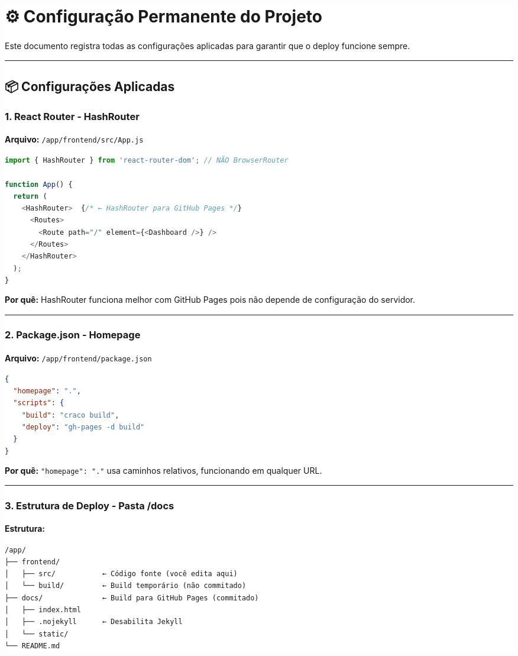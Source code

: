 # ⚙️ Configuração Permanente do Projeto

Este documento registra todas as configurações aplicadas para garantir que o deploy funcione sempre.

---

## 📦 Configurações Aplicadas

### 1. **React Router - HashRouter**

**Arquivo:** `/app/frontend/src/App.js`

```javascript
import { HashRouter } from 'react-router-dom'; // NÃO BrowserRouter

function App() {
  return (
    <HashRouter>  {/* ← HashRouter para GitHub Pages */}
      <Routes>
        <Route path="/" element={<Dashboard />} />
      </Routes>
    </HashRouter>
  );
}
```

**Por quê:** HashRouter funciona melhor com GitHub Pages pois não depende de configuração do servidor.

---

### 2. **Package.json - Homepage**

**Arquivo:** `/app/frontend/package.json`

```json
{
  "homepage": ".",
  "scripts": {
    "build": "craco build",
    "deploy": "gh-pages -d build"
  }
}
```

**Por quê:** `"homepage": "."` usa caminhos relativos, funcionando em qualquer URL.

---

### 3. **Estrutura de Deploy - Pasta /docs**

**Estrutura:**
```
/app/
├── frontend/
│   ├── src/           ← Código fonte (você edita aqui)
│   └── build/         ← Build temporário (não commitado)
├── docs/              ← Build para GitHub Pages (commitado)
│   ├── index.html
│   ├── .nojekyll      ← Desabilita Jekyll
│   └── static/
└── README.md
```
